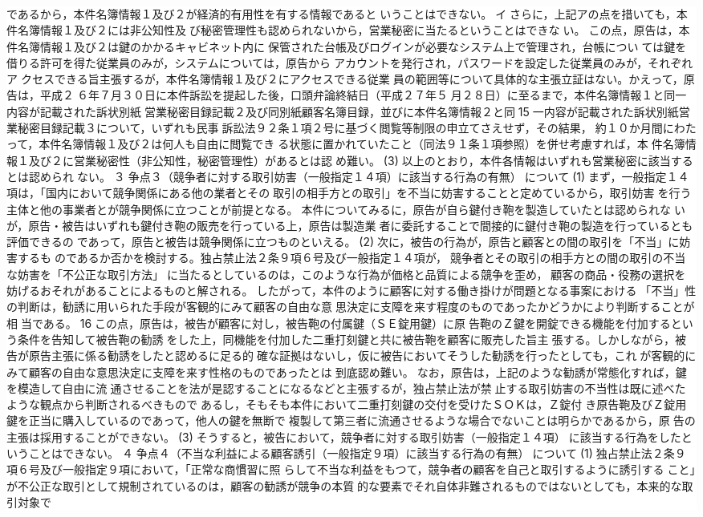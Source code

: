であるから，本件名簿情報１及び２が経済的有用性を有する情報であると
いうことはできない。 
イ さらに，上記アの点を措いても，本件名簿情報１及び２には非公知性及
び秘密管理性も認められないから，営業秘密に当たるということはできな
い。 
この点，原告は，本件名簿情報１及び２は鍵のかかるキャビネット内に
保管された台帳及びログインが必要なシステム上で管理され，台帳につい
ては鍵を借りる許可を得た従業員のみが，システムについては，原告から
アカウントを発行され，パスワードを設定した従業員のみが，それぞれア
クセスできる旨主張するが，本件名簿情報１及び２にアクセスできる従業
員の範囲等について具体的な主張立証はない。かえって，原告は，平成２
６年７月３０日に本件訴訟を提起した後，口頭弁論終結日（平成２７年５
月２８日）に至るまで，本件名簿情報１と同一内容が記載された訴状別紙
営業秘密目録記載２及び同別紙顧客名簿目録，並びに本件名簿情報２と同
 15 
一内容が記載された訴状別紙営業秘密目録記載３について，いずれも民事
訴訟法９２条１項２号に基づく閲覧等制限の申立てさえせず，その結果，
約１０か月間にわたって，本件名簿情報１及び２は何人も自由に閲覧でき
る状態に置かれていたこと（同法９１条１項参照）を併せ考慮すれば，本
件名簿情報１及び２に営業秘密性（非公知性，秘密管理性）があるとは認
め難い。 
(3) 以上のとおり，本件各情報はいずれも営業秘密に該当するとは認められ
ない。 
３ 争点３（競争者に対する取引妨害（一般指定１４項）に該当する行為の有無）
について 
(1) まず，一般指定１４項は，「国内において競争関係にある他の業者とその
取引の相手方との取引」を不当に妨害することと定めているから，取引妨害
を行う主体と他の事業者とが競争関係に立つことが前提となる。 
本件についてみるに，原告が自ら鍵付き鞄を製造していたとは認められな
いが，原告・被告はいずれも鍵付き鞄の販売を行っている上，原告は製造業
者に委託することで間接的に鍵付き鞄の製造を行っているとも評価できるの
であって，原告と被告は競争関係に立つものといえる。 
(2) 次に，被告の行為が，原告と顧客との間の取引を「不当」に妨害するも
のであるか否かを検討する。独占禁止法２条９項６号及び一般指定１４項が，
競争者とその取引の相手方との間の取引の不当な妨害を「不公正な取引方法」
に当たるとしているのは，このような行為が価格と品質による競争を歪め，
顧客の商品・役務の選択を妨げるおそれがあることによるものと解される。
したがって，本件のように顧客に対する働き掛けが問題となる事案における
「不当」性の判断は，勧誘に用いられた手段が客観的にみて顧客の自由な意
思決定に支障を来す程度のものであったかどうかにより判断することが相
当である。 
 16 
この点，原告は，被告が顧客に対し，被告鞄の付属鍵（ＳＥ錠用鍵）に原
告鞄のＺ鍵を開錠できる機能を付加するという条件を告知して被告鞄の勧誘
をした上，同機能を付加した二重打刻鍵と共に被告鞄を顧客に販売した旨主
張する。しかしながら，被告が原告主張に係る勧誘をしたと認めるに足る的
確な証拠はないし，仮に被告においてそうした勧誘を行ったとしても，これ
が客観的にみて顧客の自由な意思決定に支障を来す性格のものであったとは
到底認め難い。 
なお，原告は，上記のような勧誘が常態化すれば，鍵を模造して自由に流
通させることを法が是認することになるなどと主張するが，独占禁止法が禁
止する取引妨害の不当性は既に述べたような観点から判断されるべきもので
あるし，そもそも本件において二重打刻鍵の交付を受けたＳＯＫは，Ｚ錠付
き原告鞄及びＺ錠用鍵を正当に購入しているのであって，他人の鍵を無断で
複製して第三者に流通させるような場合でないことは明らかであるから，原
告の主張は採用することができない。 
(3) そうすると，被告において，競争者に対する取引妨害（一般指定１４項）
に該当する行為をしたということはできない。 
４ 争点４（不当な利益による顧客誘引（一般指定９項）に該当する行為の有無）
について 
(1) 独占禁止法２条９項６号及び一般指定９項において，「正常な商慣習に照
らして不当な利益をもつて，競争者の顧客を自己と取引するように誘引する
こと」が不公正な取引として規制されているのは，顧客の勧誘が競争の本質
的な要素でそれ自体非難されるものではないとしても，本来的な取引対象で